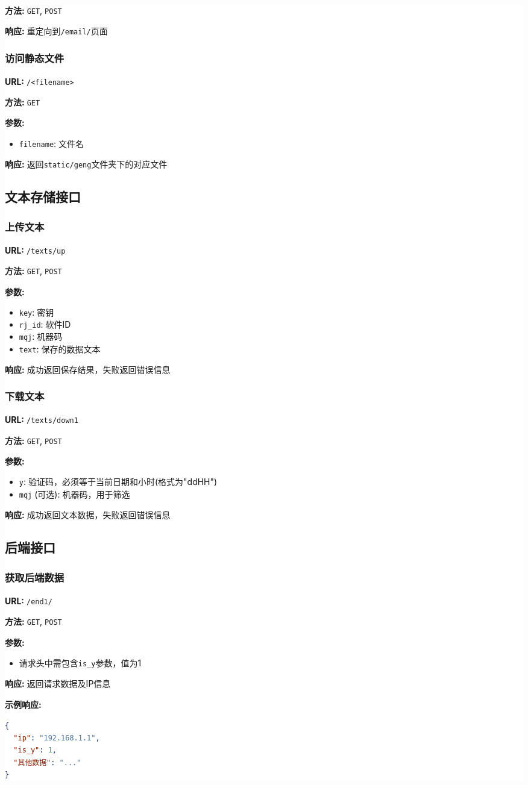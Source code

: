 **方法:** `GET`, `POST`

**响应:** 重定向到`/email/`页面

### 访问静态文件

**URL:** `/<filename>`

**方法:** `GET`

**参数:**
- `filename`: 文件名

**响应:** 返回`static/geng`文件夹下的对应文件

## 文本存储接口

### 上传文本

**URL:** `/texts/up`

**方法:** `GET`, `POST`

**参数:**
- `key`: 密钥
- `rj_id`: 软件ID
- `mqj`: 机器码
- `text`: 保存的数据文本

**响应:** 成功返回保存结果，失败返回错误信息

### 下载文本

**URL:** `/texts/down1`

**方法:** `GET`, `POST`

**参数:**
- `y`: 验证码，必须等于当前日期和小时(格式为"ddHH")
- `mqj` (可选): 机器码，用于筛选

**响应:** 成功返回文本数据，失败返回错误信息

## 后端接口

### 获取后端数据

**URL:** `/end1/`

**方法:** `GET`, `POST`

**参数:**
- 请求头中需包含`is_y`参数，值为1

**响应:** 返回请求数据及IP信息

**示例响应:**
```json
{
  "ip": "192.168.1.1",
  "is_y": 1,
  "其他数据": "..."
}
```
